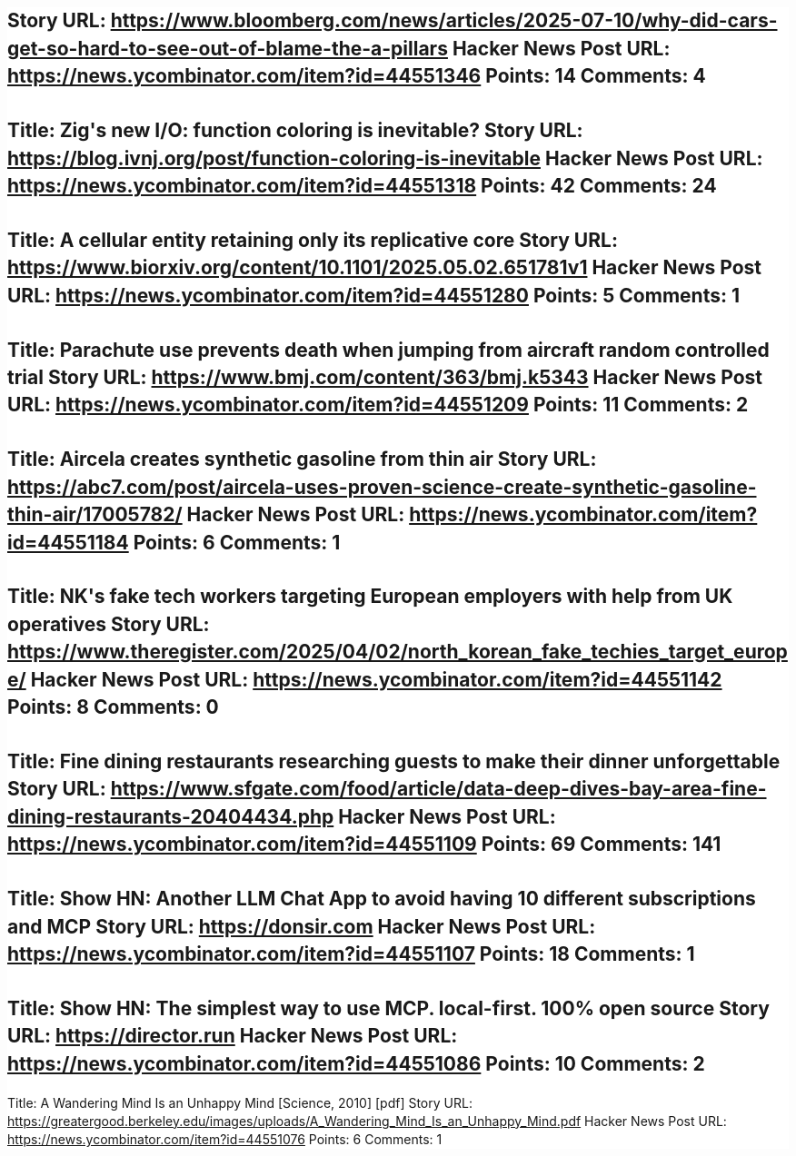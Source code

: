 Story URL: https://www.bloomberg.com/news/articles/2025-07-10/why-did-cars-get-so-hard-to-see-out-of-blame-the-a-pillars
Hacker News Post URL: https://news.ycombinator.com/item?id=44551346
Points: 14
Comments: 4
----------------------------------------
Title: Zig's new I/O: function coloring is inevitable?
Story URL: https://blog.ivnj.org/post/function-coloring-is-inevitable
Hacker News Post URL: https://news.ycombinator.com/item?id=44551318
Points: 42
Comments: 24
----------------------------------------
Title: A cellular entity retaining only its replicative core
Story URL: https://www.biorxiv.org/content/10.1101/2025.05.02.651781v1
Hacker News Post URL: https://news.ycombinator.com/item?id=44551280
Points: 5
Comments: 1
----------------------------------------
Title: Parachute use prevents death when jumping from aircraft random controlled trial
Story URL: https://www.bmj.com/content/363/bmj.k5343
Hacker News Post URL: https://news.ycombinator.com/item?id=44551209
Points: 11
Comments: 2
----------------------------------------
Title: Aircela creates synthetic gasoline from thin air
Story URL: https://abc7.com/post/aircela-uses-proven-science-create-synthetic-gasoline-thin-air/17005782/
Hacker News Post URL: https://news.ycombinator.com/item?id=44551184
Points: 6
Comments: 1
----------------------------------------
Title: NK's fake tech workers targeting European employers with help from UK operatives
Story URL: https://www.theregister.com/2025/04/02/north_korean_fake_techies_target_europe/
Hacker News Post URL: https://news.ycombinator.com/item?id=44551142
Points: 8
Comments: 0
----------------------------------------
Title: Fine dining restaurants researching guests to make their dinner unforgettable
Story URL: https://www.sfgate.com/food/article/data-deep-dives-bay-area-fine-dining-restaurants-20404434.php
Hacker News Post URL: https://news.ycombinator.com/item?id=44551109
Points: 69
Comments: 141
----------------------------------------
Title: Show HN: Another LLM Chat App to avoid having 10 different subscriptions and MCP
Story URL: https://donsir.com
Hacker News Post URL: https://news.ycombinator.com/item?id=44551107
Points: 18
Comments: 1
----------------------------------------
Title: Show HN: The simplest way to use MCP. local-first. 100% open source
Story URL: https://director.run
Hacker News Post URL: https://news.ycombinator.com/item?id=44551086
Points: 10
Comments: 2
----------------------------------------
Title: A Wandering Mind Is an Unhappy Mind [Science, 2010] [pdf]
Story URL: https://greatergood.berkeley.edu/images/uploads/A_Wandering_Mind_Is_an_Unhappy_Mind.pdf
Hacker News Post URL: https://news.ycombinator.com/item?id=44551076
Points: 6
Comments: 1